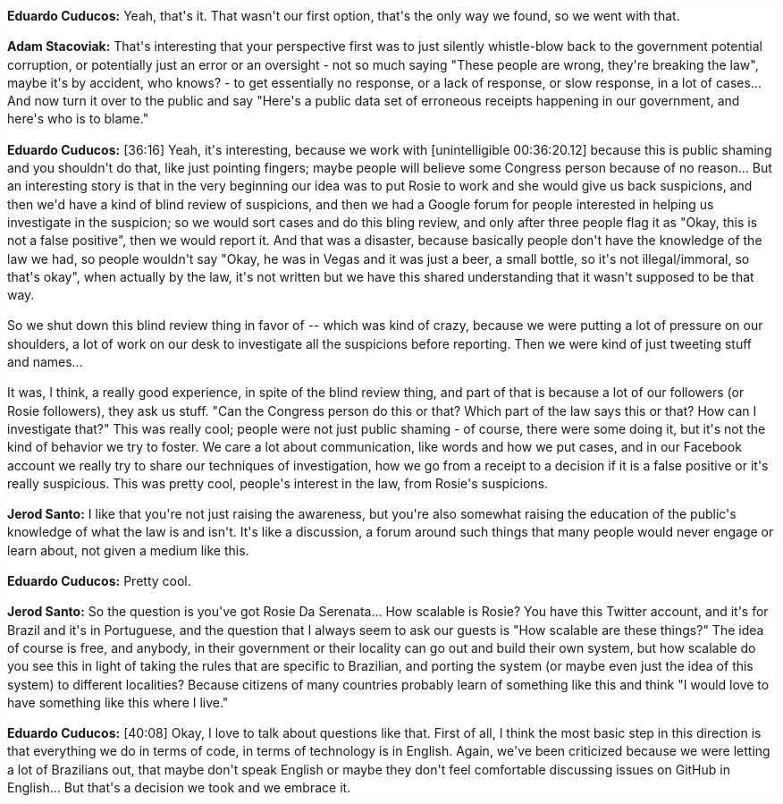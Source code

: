 **Eduardo Cuducos:** Yeah, that's it. That wasn't our first option, that's the only way we found, so we went with that.

**Adam Stacoviak:** That's interesting that your perspective first was to just silently whistle-blow back to the government potential corruption, or potentially just an error or an oversight - not so much saying "These people are wrong, they're breaking the law", maybe it's by accident, who knows? - to get essentially no response, or a lack of response, or slow response, in a lot of cases... And now turn it over to the public and say "Here's a public data set of erroneous receipts happening in our government, and here's who is to blame."

**Eduardo Cuducos:** \[36:16\] Yeah, it's interesting, because we work with \[unintelligible 00:36:20.12\] because this is public shaming and you shouldn't do that, like just pointing fingers; maybe people will believe some Congress person because of no reason... But an interesting story is that in the very beginning our idea was to put Rosie to work and she would give us back suspicions, and then we'd have a kind of blind review of suspicions, and then we had a Google forum for people interested in helping us investigate in the suspicion; so we would sort cases and do this bling review, and only after three people flag it as "Okay, this is not a false positive", then we would report it. And that was a disaster, because basically people don't have the knowledge of the law we had, so people wouldn't say "Okay, he was in Vegas and it was just a beer, a small bottle, so it's not illegal/immoral, so that's okay", when actually by the law, it's not written but we have this shared understanding that it wasn't supposed to be that way.

So we shut down this blind review thing in favor of -- which was kind of crazy, because we were putting a lot of pressure on our shoulders, a lot of work on our desk to investigate all the suspicions before reporting. Then we were kind of just tweeting stuff and names...

It was, I think, a really good experience, in spite of the blind review thing, and part of that is because a lot of our followers (or Rosie followers), they ask us stuff. "Can the Congress person do this or that? Which part of the law says this or that? How can I investigate that?" This was really cool; people were not just public shaming - of course, there were some doing it, but it's not the kind of behavior we try to foster. We care a lot about communication, like words and how we put cases, and in our Facebook account we really try to share our techniques of investigation, how we go from a receipt to a decision if it is a false positive or it's really suspicious. This was pretty cool, people's interest in the law, from Rosie's suspicions.

**Jerod Santo:** I like that you're not just raising the awareness, but you're also somewhat raising the education of the public's knowledge of what the law is and isn't. It's like a discussion, a forum around such things that many people would never engage or learn about, not given a medium like this.

**Eduardo Cuducos:** Pretty cool.

**Jerod Santo:** So the question is you've got Rosie Da Serenata... How scalable is Rosie? You have this Twitter account, and it's for Brazil and it's in Portuguese, and the question that I always seem to ask our guests is "How scalable are these things?" The idea of course is free, and anybody, in their government or their locality can go out and build their own system, but how scalable do you see this in light of taking the rules that are specific to Brazilian, and porting the system (or maybe even just the idea of this system) to different localities? Because citizens of many countries probably learn of something like this and think "I would love to have something like this where I live."

**Eduardo Cuducos:** \[40:08\] Okay, I love to talk about questions like that. First of all, I think the most basic step in this direction is that everything we do in terms of code, in terms of technology is in English. Again, we've been criticized because we were letting a lot of Brazilians out, that maybe don't speak English or maybe they don't feel comfortable discussing issues on GitHub in English... But that's a decision we took and we embrace it.
